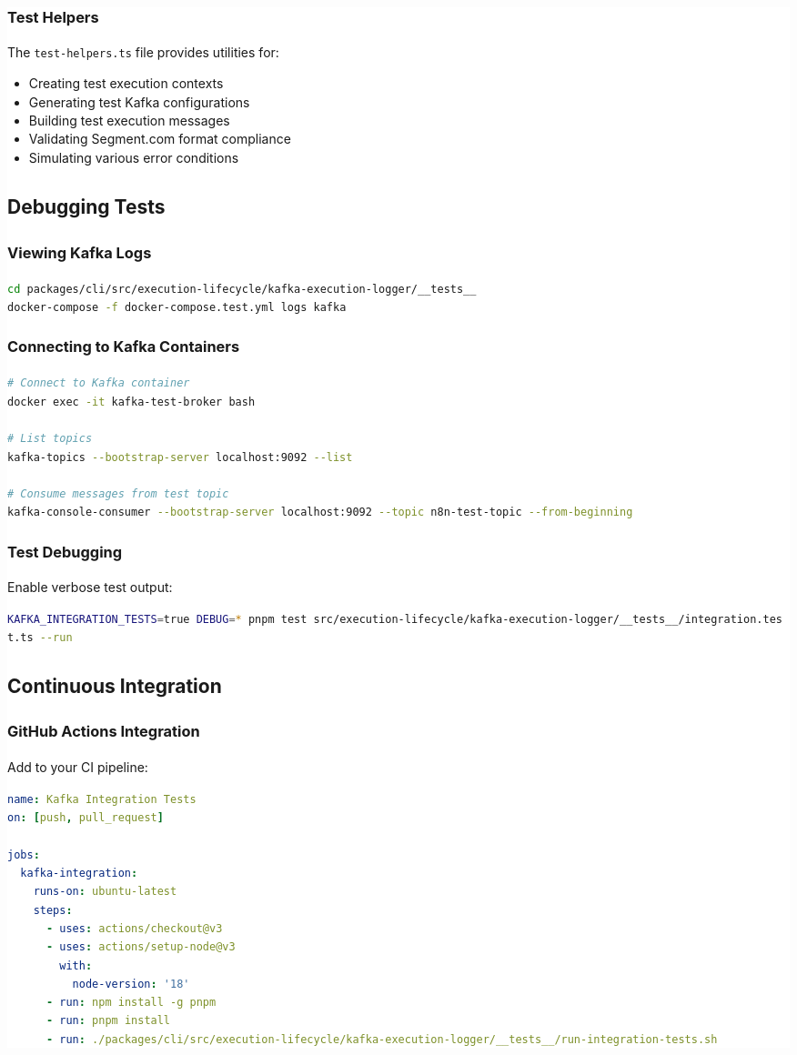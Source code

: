 ### Test Helpers

The `test-helpers.ts` file provides utilities for:

- Creating test execution contexts
- Generating test Kafka configurations
- Building test execution messages
- Validating Segment.com format compliance
- Simulating various error conditions

## Debugging Tests

### Viewing Kafka Logs

```bash
cd packages/cli/src/execution-lifecycle/kafka-execution-logger/__tests__
docker-compose -f docker-compose.test.yml logs kafka
```

### Connecting to Kafka Containers

```bash
# Connect to Kafka container
docker exec -it kafka-test-broker bash

# List topics
kafka-topics --bootstrap-server localhost:9092 --list

# Consume messages from test topic
kafka-console-consumer --bootstrap-server localhost:9092 --topic n8n-test-topic --from-beginning
```

### Test Debugging

Enable verbose test output:

```bash
KAFKA_INTEGRATION_TESTS=true DEBUG=* pnpm test src/execution-lifecycle/kafka-execution-logger/__tests__/integration.test.ts --run
```

## Continuous Integration

### GitHub Actions Integration

Add to your CI pipeline:

```yaml
name: Kafka Integration Tests
on: [push, pull_request]

jobs:
  kafka-integration:
    runs-on: ubuntu-latest
    steps:
      - uses: actions/checkout@v3
      - uses: actions/setup-node@v3
        with:
          node-version: '18'
      - run: npm install -g pnpm
      - run: pnpm install
      - run: ./packages/cli/src/execution-lifecycle/kafka-execution-logger/__tests__/run-integration-tests.sh
```
